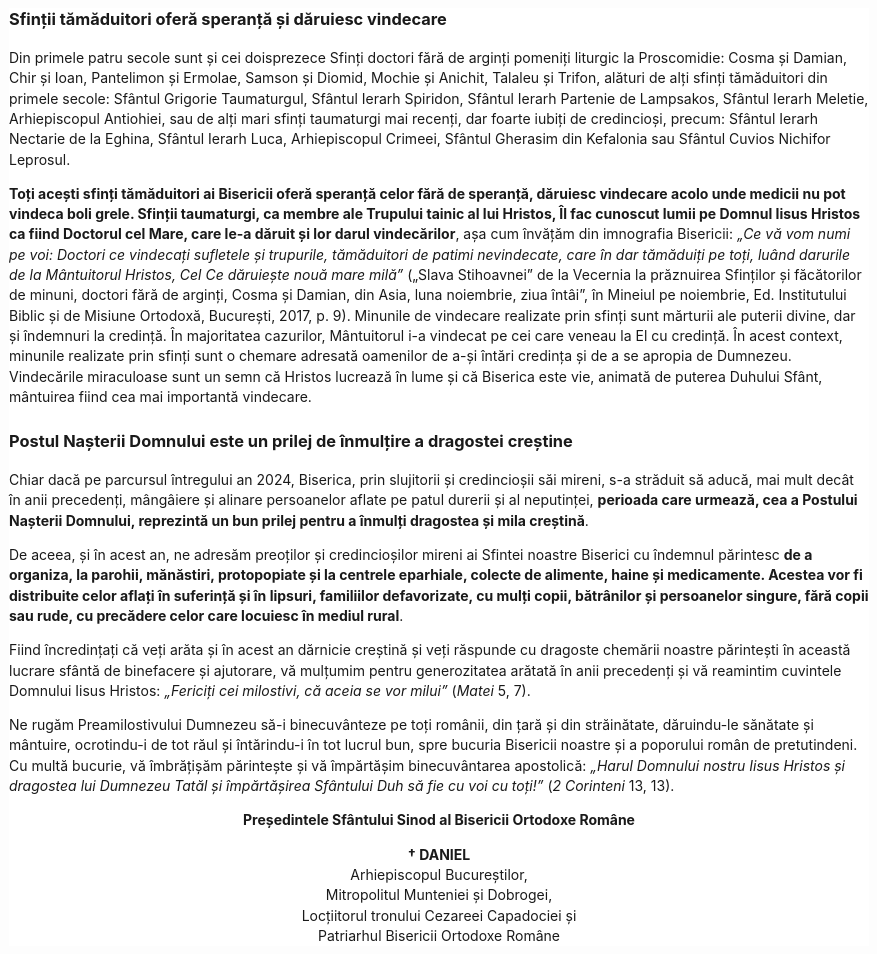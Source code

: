 ### Sfinții tămăduitori oferă speranță și dăruiesc vindecare

Din primele patru secole sunt și cei doisprezece Sfinți doctori fără de arginți pomeniți liturgic la Proscomidie: Cosma și Damian, Chir și Ioan, Pantelimon și Ermolae, Samson și Diomid, Mochie și Anichit, Talaleu și Trifon, alături de alți sfinți tămăduitori din primele secole: Sfântul Grigorie Taumaturgul, Sfântul Ierarh Spiridon, Sfântul Ierarh Partenie de Lampsakos, Sfântul Ierarh Meletie, Arhiepiscopul Antiohiei, sau de alți mari sfinți taumaturgi mai recenți, dar foarte iubiți de credincioși, precum: Sfântul Ierarh Nectarie de la Eghina, Sfântul Ierarh Luca, Arhiepiscopul Crimeei, Sfântul Gherasim din Kefalonia sau Sfântul Cuvios Nichifor Leprosul.

**Toți acești sfinți tămăduitori ai Bisericii oferă speranță celor fără de speranță, dăruiesc vindecare acolo unde medicii nu pot vindeca boli grele. Sfinții taumaturgi, ca membre ale Trupului tainic al lui Hristos, Îl fac cunoscut lumii pe Domnul Iisus Hristos ca fiind Doctorul cel Mare, care le-a dăruit și lor darul vindecărilor**, așa cum învățăm din imnografia Bisericii: _„Ce vă vom numi pe voi: Doctori ce vindecați sufletele și trupurile, tămăduitori de patimi nevindecate, care în dar tămăduiți pe toți, luând darurile de la Mântuitorul Hristos, Cel Ce dăruiește nouă mare milă”_ („Slava Stihoavnei” de la Vecernia la prăznuirea Sfinților și făcătorilor de minuni, doctori fără de arginți, Cosma și Damian, din Asia, luna noiembrie, ziua întâi”, în Mineiul pe noiembrie, Ed. Institutului Biblic și de Misiune Ortodoxă, București, 2017, p. 9). Minunile de vindecare realizate prin sfinți sunt mărturii ale puterii divine, dar și îndemnuri la credință. În majoritatea cazurilor, Mântuitorul i-a vindecat pe cei care veneau la El cu credință. În acest context, minunile realizate prin sfinți sunt o chemare adresată oamenilor de a-și întări credința și de a se apropia de Dumnezeu. Vindecările miraculoase sunt un semn că Hristos lucrează în lume și că Biserica este vie, animată de puterea Duhului Sfânt, mântuirea fiind cea mai importantă vindecare.

### Postul Nașterii Domnului este un prilej de înmulțire a dragostei creștine

Chiar dacă pe parcursul întregului an 2024, Biserica, prin slujitorii și credincioșii săi mireni, s-a străduit să aducă, mai mult decât în anii precedenți, mângâiere și alinare persoanelor aflate pe patul durerii și al neputinței, **perioada care urmează, cea a Postului Nașterii Domnului, reprezintă un bun prilej pentru a înmulți dragostea și mila creștină**.

De aceea, și în acest an, ne adresăm preoților și credincioșilor mireni ai Sfintei noastre Biserici cu îndemnul părintesc **de a organiza, la parohii, mănăstiri, protopopiate și la centrele eparhiale, colecte de alimente, haine și medicamente. Acestea vor fi distribuite celor aflați în suferință și în lipsuri, familiilor defavorizate, cu mulți copii, bătrânilor și persoanelor singure, fără copii sau rude, cu precădere celor care locuiesc în mediul rural**.

Fiind încredințați că veți arăta și în acest an dărnicie creștină și veți răspunde cu dragoste chemării noastre părintești în această lucrare sfântă de binefacere și ajutorare, vă mulțumim pentru generozitatea arătată în anii precedenți și vă reamintim cuvintele Domnului Iisus Hristos: _„Fericiți cei milostivi, că aceia se vor milui”_ (_Matei_ 5, 7).

Ne rugăm Preamilostivului Dumnezeu să-i binecuvânteze pe toți românii, din țară și din străinătate, dăruindu-le sănătate și mântuire, ocrotindu-i de tot răul și întărindu-i în tot lucrul bun, spre bucuria Bisericii noastre și a poporului român de pretutindeni. Cu multă bucurie, vă îmbrățișăm părintește și vă împărtășim binecuvântarea apostolică: _„Harul Domnului nostru Iisus Hristos și dragostea lui Dumnezeu Tatăl și împărtășirea Sfântului Duh să fie cu voi cu toți!”_ (_2 Corinteni_ 13, 13).

**<p style="text-align: center;">Președintele Sfântului Sinod al Bisericii Ortodoxe Române</p>**

<p style="text-align: center;"><strong>† DANIEL</strong><br>Arhiepiscopul Bucureștilor,<br>Mitropolitul Munteniei și Dobrogei,<br>Locțiitorul tronului Cezareei Capadociei și<br>Patriarhul Bisericii Ortodoxe Române</p>
